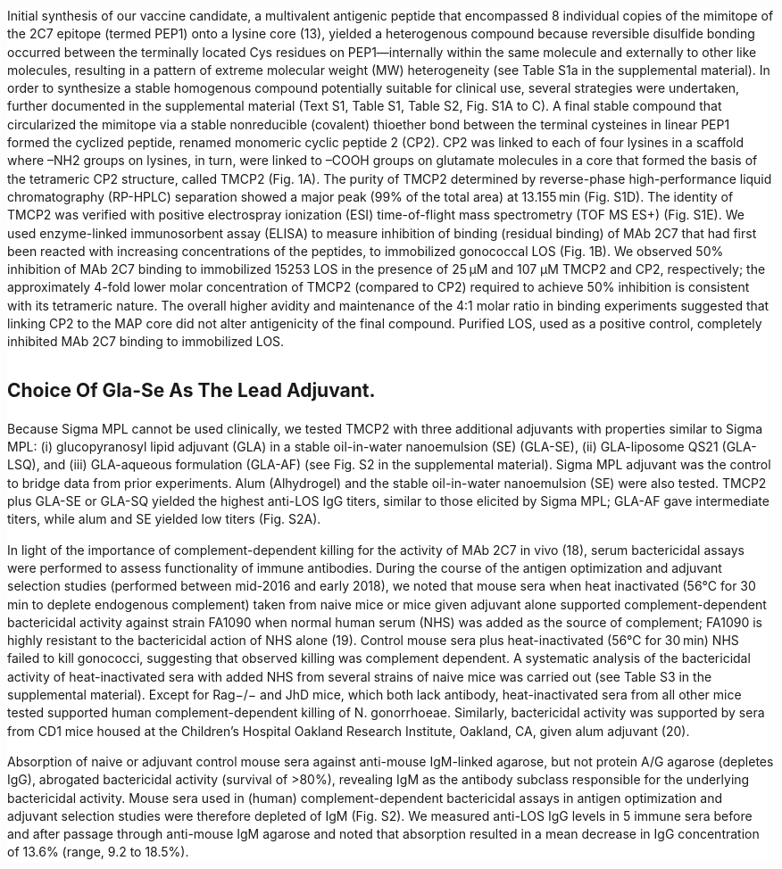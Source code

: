 Initial synthesis of our vaccine candidate, a multivalent antigenic peptide that encompassed 8 individual copies of the mimitope of the 2C7 epitope (termed PEP1) onto a lysine core (13), yielded a heterogenous compound because reversible disulfide bonding occurred between the terminally located Cys residues on PEP1—internally within the same molecule and externally to other like molecules, resulting in a pattern of extreme molecular weight (MW) heterogeneity (see Table S1a in the supplemental material). In order to synthesize a stable homogenous compound potentially suitable for clinical use, several strategies were undertaken, further documented in the supplemental material (Text S1, Table S1, Table S2, Fig. S1A to C). A final stable compound that circularized the mimitope via a stable nonreducible (covalent) thioether bond between the terminal cysteines in linear PEP1 formed the cyclized peptide, renamed monomeric cyclic peptide 2 (CP2). CP2 was linked to each of four lysines in a scaffold where –NH2 groups on lysines, in turn, were linked to –COOH groups on glutamate molecules in a core that formed the basis of the tetrameric CP2 structure, called TMCP2 (Fig. 1A). The purity of TMCP2 determined by reverse-phase high-performance liquid chromatography (RP-HPLC) separation showed a major peak (99% of the total area) at 13.155 min (Fig. S1D). The identity of TMCP2 was verified with positive electrospray ionization (ESI) time-of-flight mass spectrometry (TOF MS ES+) (Fig. S1E). We used enzyme-linked immunosorbent assay (ELISA) to measure inhibition of binding (residual binding) of MAb 2C7 that had first been reacted with increasing concentrations of the peptides, to immobilized gonococcal LOS (Fig. 1B). We observed 50% inhibition of MAb 2C7 binding to immobilized 15253 LOS in the presence of 25 μM and 107 μM TMCP2 and CP2, respectively; the approximately 4-fold lower molar concentration of TMCP2 (compared to CP2) required to achieve 50% inhibition is consistent with its tetrameric nature. The overall higher avidity and maintenance of the 4:1 molar ratio in binding experiments suggested that linking CP2 to the MAP core did not alter antigenicity of the final compound. Purified LOS, used as a positive control, completely inhibited MAb 2C7 binding to immobilized LOS.

## Choice Of Gla-Se As The Lead Adjuvant.

Because Sigma MPL cannot be used clinically, we tested TMCP2 with three additional adjuvants with properties similar to Sigma MPL: (i) glucopyranosyl lipid adjuvant (GLA) in a stable oil-in-water nanoemulsion (SE) (GLA-SE), (ii) GLA-liposome QS21 (GLA-LSQ), and (iii) GLA-aqueous formulation (GLA-AF) (see Fig. S2 in the supplemental material). Sigma MPL adjuvant was the control to bridge data from prior experiments. Alum (Alhydrogel) and the stable oil-in-water nanoemulsion (SE) were also tested. TMCP2 plus GLA-SE or GLA-SQ yielded the highest anti-LOS IgG titers, similar to those elicited by Sigma MPL; GLA-AF gave intermediate titers, while alum and SE yielded low titers (Fig. S2A).

In light of the importance of complement-dependent killing for the activity of MAb 2C7 in vivo (18), serum bactericidal assays were performed to assess functionality of immune antibodies. During the course of the antigen optimization and adjuvant selection studies (performed between mid-2016 and early 2018), we noted that mouse sera when heat inactivated (56°C for 30 min to deplete endogenous complement) taken from naive mice or mice given adjuvant alone supported complement-dependent bactericidal activity against strain FA1090 when normal human serum (NHS) was added as the source of complement; FA1090 is highly resistant to the bactericidal action of NHS alone (19). Control mouse sera plus heat-inactivated (56°C for 30 min) NHS failed to kill gonococci, suggesting that observed killing was complement dependent. A systematic analysis of the bactericidal activity of heat-inactivated sera with added NHS from several strains of naive mice was carried out (see Table S3 in the supplemental material). Except for Rag−/− and JhD mice, which both lack antibody, heat-inactivated sera from all other mice tested supported human complement-dependent killing of N. gonorrhoeae. Similarly, bactericidal activity was supported by sera from CD1 mice housed at the Children’s Hospital Oakland Research Institute, Oakland, CA, given alum adjuvant (20).

Absorption of naive or adjuvant control mouse sera against anti-mouse IgM-linked agarose, but not protein A/G agarose (depletes IgG), abrogated bactericidal activity (survival of >80%), revealing IgM as the antibody subclass responsible for the underlying bactericidal activity. Mouse sera used in (human) complement-dependent bactericidal assays in antigen optimization and adjuvant selection studies were therefore depleted of IgM (Fig. S2). We measured anti-LOS IgG levels in 5 immune sera before and after passage through anti-mouse IgM agarose and noted that absorption resulted in a mean decrease in IgG concentration of 13.6% (range, 9.2 to 18.5%).
